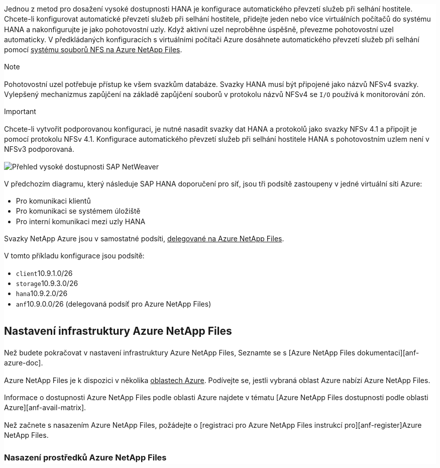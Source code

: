 Jednou z metod pro dosažení vysoké dostupnosti HANA je konfigurace automatického převzetí služeb při selhání hostitele. Chcete-li konfigurovat automatické převzetí služeb při selhání hostitele, přidejte jeden nebo více virtuálních počítačů do systému HANA a nakonfigurujte je jako pohotovostní uzly. Když aktivní uzel neproběhne úspěšně, převezme pohotovostní uzel automaticky. V předkládaných konfiguracích s virtuálními počítači Azure dosáhnete automatického převzetí služeb při selhání pomocí [systému souborů NFS na Azure NetApp Files](https://docs.microsoft.com/azure/azure-netapp-files/azure-netapp-files-introduction/).  

> [!NOTE]
> Pohotovostní uzel potřebuje přístup ke všem svazkům databáze. Svazky HANA musí být připojené jako názvů NFSv4 svazky. Vylepšený mechanizmus zapůjčení na základě zapůjčení souborů v protokolu názvů NFSv4 se `I/O` používá k monitorování zón. 

> [!IMPORTANT]
> Chcete-li vytvořit podporovanou konfiguraci, je nutné nasadit svazky dat HANA a protokolů jako svazky NFSv 4.1 a připojit je pomocí protokolu NFSv 4.1. Konfigurace automatického převzetí služeb při selhání hostitele HANA s pohotovostním uzlem není v NFSv3 podporovaná.

![Přehled vysoké dostupnosti SAP NetWeaver](./media/sap-hana-high-availability-rhel/sap-hana-scale-out-standby-netapp-files-rhel.png)

V předchozím diagramu, který následuje SAP HANA doporučení pro síť, jsou tři podsítě zastoupeny v jedné virtuální síti Azure: 
* Pro komunikaci klientů
* Pro komunikaci se systémem úložiště
* Pro interní komunikaci mezi uzly HANA

Svazky NetApp Azure jsou v samostatné podsíti, [delegované na Azure NetApp Files](https://docs.microsoft.com/azure/azure-netapp-files/azure-netapp-files-delegate-subnet).  

V tomto příkladu konfigurace jsou podsítě:  

  - `client`10.9.1.0/26  
  - `storage`10.9.3.0/26  
  - `hana`10.9.2.0/26  
  - `anf`10.9.0.0/26 (delegovaná podsíť pro Azure NetApp Files)

## <a name="set-up-the-azure-netapp-files-infrastructure"></a>Nastavení infrastruktury Azure NetApp Files 

Než budete pokračovat v nastavení infrastruktury Azure NetApp Files, Seznamte se s [Azure NetApp Files dokumentaci][anf-azure-doc]. 

Azure NetApp Files je k dispozici v několika [oblastech Azure](https://azure.microsoft.com/global-infrastructure/services/?products=netapp). Podívejte se, jestli vybraná oblast Azure nabízí Azure NetApp Files.  

Informace o dostupnosti Azure NetApp Files podle oblasti Azure najdete v tématu [Azure NetApp Files dostupnosti podle oblasti Azure][anf-avail-matrix].  

Než začnete s nasazením Azure NetApp Files, požádejte o [registraci pro Azure NetApp Files instrukcí pro][anf-register]Azure NetApp Files. 

### <a name="deploy-azure-netapp-files-resources"></a>Nasazení prostředků Azure NetApp Files  
